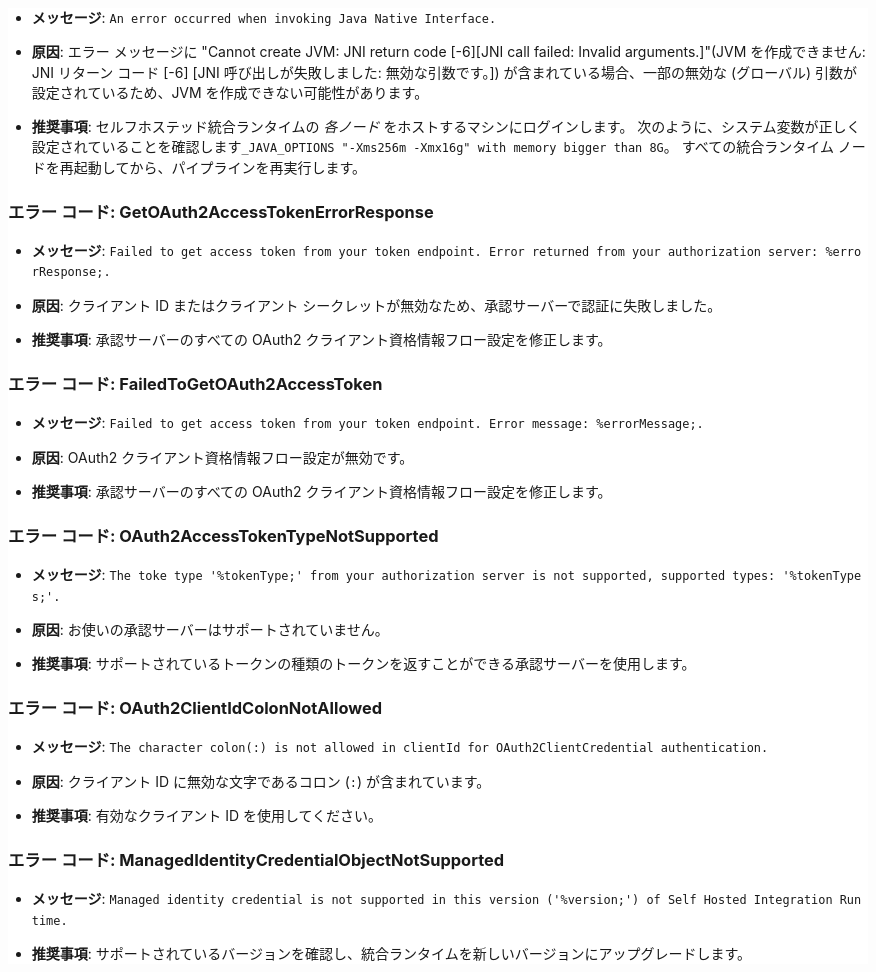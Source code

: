 - **メッセージ**: `An error occurred when invoking Java Native Interface.`

- **原因**: エラー メッセージに "Cannot create JVM: JNI return code [-6][JNI call failed: Invalid arguments.]"\(JVM を作成できません: JNI リターン コード [-6] [JNI 呼び出しが失敗しました: 無効な引数です。]\) が含まれている場合、一部の無効な (グローバル) 引数が設定されているため、JVM を作成できない可能性があります。

- **推奨事項**: セルフホステッド統合ランタイムの *各ノード* をホストするマシンにログインします。 次のように、システム変数が正しく設定されていることを確認します`_JAVA_OPTIONS "-Xms256m -Xmx16g" with memory bigger than 8G`。 すべての統合ランタイム ノードを再起動してから、パイプラインを再実行します。

### <a name="error-code-getoauth2accesstokenerrorresponse"></a>エラー コード: GetOAuth2AccessTokenErrorResponse

- **メッセージ**: `Failed to get access token from your token endpoint. Error returned from your authorization server: %errorResponse;.`

- **原因**: クライアント ID またはクライアント シークレットが無効なため、承認サーバーで認証に失敗しました。

- **推奨事項**: 承認サーバーのすべての OAuth2 クライアント資格情報フロー設定を修正します。

### <a name="error-code-failedtogetoauth2accesstoken"></a>エラー コード: FailedToGetOAuth2AccessToken

- **メッセージ**: `Failed to get access token from your token endpoint. Error message: %errorMessage;.`

- **原因**: OAuth2 クライアント資格情報フロー設定が無効です。

- **推奨事項**: 承認サーバーのすべての OAuth2 クライアント資格情報フロー設定を修正します。

### <a name="error-code-oauth2accesstokentypenotsupported"></a>エラー コード: OAuth2AccessTokenTypeNotSupported

- **メッセージ**: `The toke type '%tokenType;' from your authorization server is not supported, supported types: '%tokenTypes;'.`

- **原因**: お使いの承認サーバーはサポートされていません。

- **推奨事項**: サポートされているトークンの種類のトークンを返すことができる承認サーバーを使用します。

### <a name="error-code-oauth2clientidcolonnotallowed"></a>エラー コード: OAuth2ClientIdColonNotAllowed

- **メッセージ**: `The character colon(:) is not allowed in clientId for OAuth2ClientCredential authentication.`

- **原因**: クライアント ID に無効な文字であるコロン (`:`) が含まれています。

- **推奨事項**: 有効なクライアント ID を使用してください。

### <a name="error-code-managedidentitycredentialobjectnotsupported"></a>エラー コード: ManagedIdentityCredentialObjectNotSupported

- **メッセージ**: `Managed identity credential is not supported in this version ('%version;') of Self Hosted Integration Runtime.`

- **推奨事項**: サポートされているバージョンを確認し、統合ランタイムを新しいバージョンにアップグレードします。
